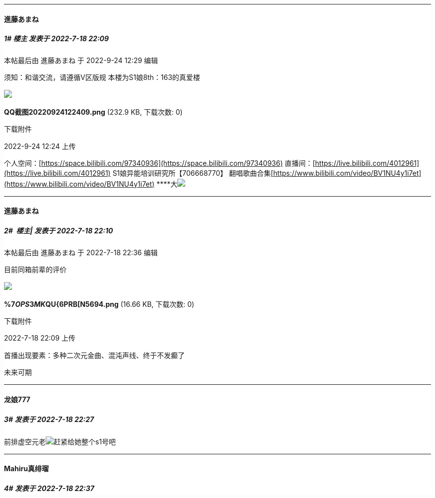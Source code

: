 

*****

####  進藤あまね  
##### 1#       楼主       发表于 2022-7-18 22:09

 本帖最后由 進藤あまね 于 2022-9-24 12:29 编辑 

须知：和谐交流，请遵循V区版规
本楼为S1娘8th：163的真爱楼

<img src="https://img.saraba1st.com/forum/202209/24/122459g7lrdl57zgo0d7cd.png" referrerpolicy="no-referrer">

<strong>QQ截图20220924122409.png</strong> (232.9 KB, 下载次数: 0)

下载附件

2022-9-24 12:24 上传

个人空间：[https://space.bilibili.com/97340936](https://space.bilibili.com/97340936)
直播间：[https://live.bilibili.com/4012961](https://live.bilibili.com/4012961)
S1娘异能培训研究所【706668770】
翻唱歌曲合集[https://www.bilibili.com/video/BV1NU4y1i7et](https://www.bilibili.com/video/BV1NU4y1i7et)
****大<img src="https://static.saraba1st.com/image/smiley/face2017/077.png" referrerpolicy="no-referrer">

*****

####  進藤あまね  
##### 2#         楼主| 发表于 2022-7-18 22:10

 本帖最后由 進藤あまね 于 2022-7-18 22:36 编辑 

目前同箱前辈的评价

<img src="https://img.saraba1st.com/forum/202207/18/220958z8pprbbioced1mmc.png" referrerpolicy="no-referrer">

<strong>%7$OPS3MK$QU{6PRB[N5694.png</strong> (16.66 KB, 下载次数: 0)

下载附件

2022-7-18 22:09 上传

首播出现要素：多种二次元金曲、混沌声线、终于不发癫了

未来可期

*****

####  龙娘777  
##### 3#       发表于 2022-7-18 22:27

前排虚空元老<img src="https://static.saraba1st.com/image/smiley/face2017/047.png" referrerpolicy="no-referrer">赶紧给她整个s1号吧

*****

####  Mahiru真绯瑠  
##### 4#       发表于 2022-7-18 22:37
